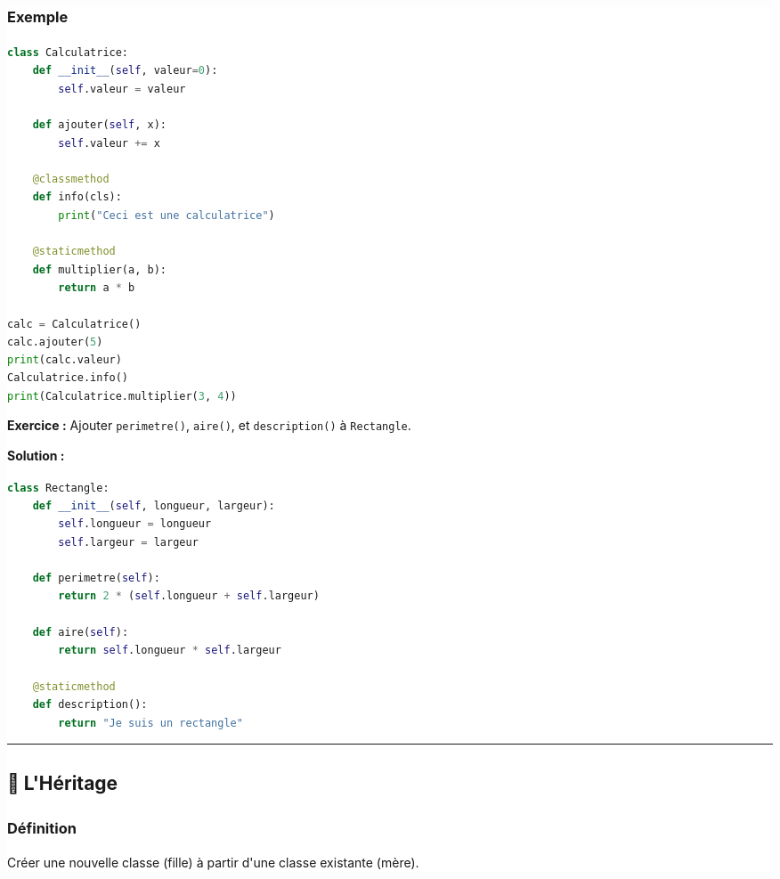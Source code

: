 ### Exemple

```python
class Calculatrice:
    def __init__(self, valeur=0):
        self.valeur = valeur

    def ajouter(self, x):
        self.valeur += x

    @classmethod
    def info(cls):
        print("Ceci est une calculatrice")

    @staticmethod
    def multiplier(a, b):
        return a * b

calc = Calculatrice()
calc.ajouter(5)
print(calc.valeur)
Calculatrice.info()
print(Calculatrice.multiplier(3, 4))
```

**Exercice :** Ajouter `perimetre()`, `aire()`, et `description()` à `Rectangle`.

**Solution :**

```python
class Rectangle:
    def __init__(self, longueur, largeur):
        self.longueur = longueur
        self.largeur = largeur

    def perimetre(self):
        return 2 * (self.longueur + self.largeur)

    def aire(self):
        return self.longueur * self.largeur

    @staticmethod
    def description():
        return "Je suis un rectangle"
```

---

## 👑 L'Héritage

### Définition

Créer une nouvelle classe (fille) à partir d'une classe existante (mère).
